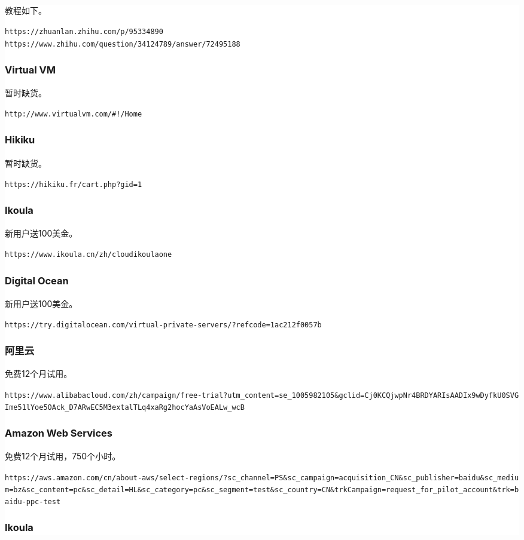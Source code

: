 教程如下。

```
https://zhuanlan.zhihu.com/p/95334890
https://www.zhihu.com/question/34124789/answer/72495188
```

### Virtual VM

暂时缺货。

```
http://www.virtualvm.com/#!/Home
```

### Hikiku

暂时缺货。

```
https://hikiku.fr/cart.php?gid=1
```

### Ikoula

新用户送100美金。

```
https://www.ikoula.cn/zh/cloudikoulaone
```

### Digital Ocean

新用户送100美金。

```
https://try.digitalocean.com/virtual-private-servers/?refcode=1ac212f0057b
```

### 阿里云

免费12个月试用。

```
https://www.alibabacloud.com/zh/campaign/free-trial?utm_content=se_1005982105&gclid=Cj0KCQjwpNr4BRDYARIsAADIx9wDyfkU0SVGIme51lYoe5OAck_D7ARwEC5M3extalTLq4xaRg2hocYaAsVoEALw_wcB
```

### Amazon Web Services

免费12个月试用，750个小时。

```
https://aws.amazon.com/cn/about-aws/select-regions/?sc_channel=PS&sc_campaign=acquisition_CN&sc_publisher=baidu&sc_medium=bz&sc_content=pc&sc_detail=HL&sc_category=pc&sc_segment=test&sc_country=CN&trkCampaign=request_for_pilot_account&trk=baidu-ppc-test
```

### Ikoula

